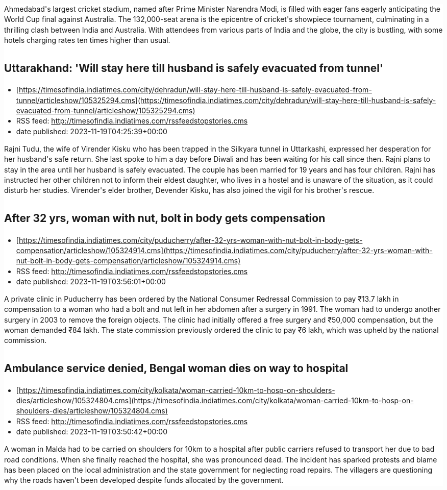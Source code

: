 Ahmedabad's largest cricket stadium, named after Prime Minister Narendra Modi, is filled with eager fans eagerly anticipating the World Cup final against Australia. The 132,000-seat arena is the epicentre of cricket's showpiece tournament, culminating in a thrilling clash between India and Australia. With attendees from various parts of India and the globe, the city is bustling, with some hotels charging rates ten times higher than usual.

## Uttarakhand: 'Will stay here till husband is safely evacuated from tunnel'
 - [https://timesofindia.indiatimes.com/city/dehradun/will-stay-here-till-husband-is-safely-evacuated-from-tunnel/articleshow/105325294.cms](https://timesofindia.indiatimes.com/city/dehradun/will-stay-here-till-husband-is-safely-evacuated-from-tunnel/articleshow/105325294.cms)
 - RSS feed: http://timesofindia.indiatimes.com/rssfeedstopstories.cms
 - date published: 2023-11-19T04:25:39+00:00

Rajni Tudu, the wife of Virender Kisku who has been trapped in the Silkyara tunnel in Uttarkashi, expressed her desperation for her husband's safe return. She last spoke to him a day before Diwali and has been waiting for his call since then. Rajni plans to stay in the area until her husband is safely evacuated. The couple has been married for 19 years and has four children. Rajni has instructed her other children not to inform their eldest daughter, who lives in a hostel and is unaware of the situation, as it could disturb her studies. Virender's elder brother, Devender Kisku, has also joined the vigil for his brother's rescue.

## After 32 yrs, woman with nut, bolt in body gets compensation
 - [https://timesofindia.indiatimes.com/city/puducherry/after-32-yrs-woman-with-nut-bolt-in-body-gets-compensation/articleshow/105324914.cms](https://timesofindia.indiatimes.com/city/puducherry/after-32-yrs-woman-with-nut-bolt-in-body-gets-compensation/articleshow/105324914.cms)
 - RSS feed: http://timesofindia.indiatimes.com/rssfeedstopstories.cms
 - date published: 2023-11-19T03:56:01+00:00

A private clinic in Puducherry has been ordered by the National Consumer Redressal Commission to pay ₹13.7 lakh in compensation to a woman who had a bolt and nut left in her abdomen after a surgery in 1991. The woman had to undergo another surgery in 2003 to remove the foreign objects. The clinic had initially offered a free surgery and ₹50,000 compensation, but the woman demanded ₹84 lakh. The state commission previously ordered the clinic to pay ₹6 lakh, which was upheld by the national commission.

## Ambulance service denied, Bengal woman dies on way to hospital
 - [https://timesofindia.indiatimes.com/city/kolkata/woman-carried-10km-to-hosp-on-shoulders-dies/articleshow/105324804.cms](https://timesofindia.indiatimes.com/city/kolkata/woman-carried-10km-to-hosp-on-shoulders-dies/articleshow/105324804.cms)
 - RSS feed: http://timesofindia.indiatimes.com/rssfeedstopstories.cms
 - date published: 2023-11-19T03:50:42+00:00

A woman in Malda had to be carried on shoulders for 10km to a hospital after public carriers refused to transport her due to bad road conditions. When she finally reached the hospital, she was pronounced dead. The incident has sparked protests and blame has been placed on the local administration and the state government for neglecting road repairs. The villagers are questioning why the roads haven't been developed despite funds allocated by the government.
